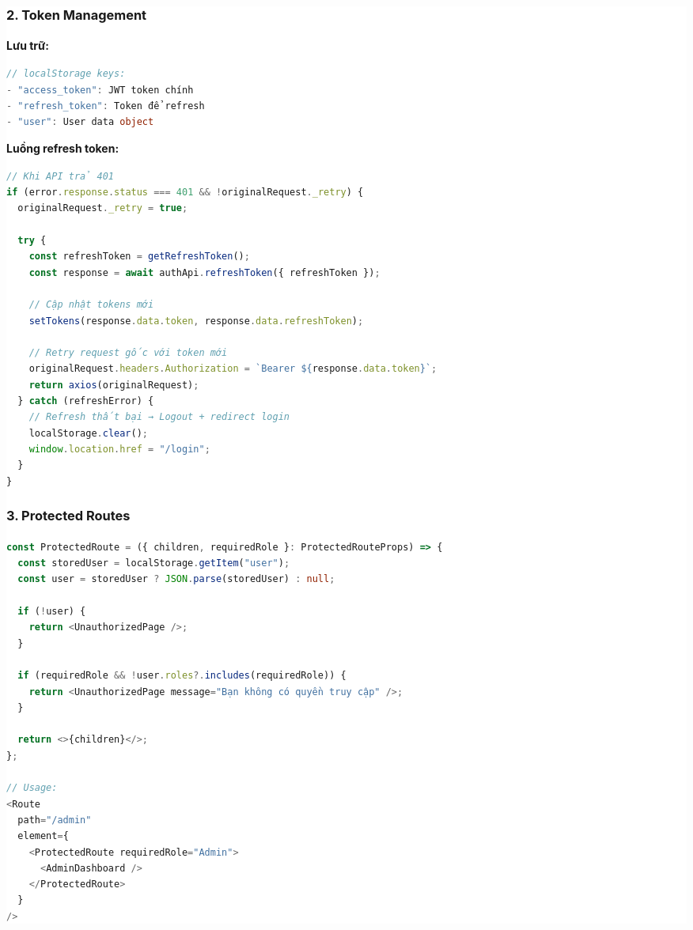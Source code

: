 ### 2. Token Management

**Lưu trữ:**
```typescript
// localStorage keys:
- "access_token": JWT token chính
- "refresh_token": Token để refresh
- "user": User data object
```

**Luồng refresh token:**
```typescript
// Khi API trả 401
if (error.response.status === 401 && !originalRequest._retry) {
  originalRequest._retry = true;
  
  try {
    const refreshToken = getRefreshToken();
    const response = await authApi.refreshToken({ refreshToken });
    
    // Cập nhật tokens mới
    setTokens(response.data.token, response.data.refreshToken);
    
    // Retry request gốc với token mới
    originalRequest.headers.Authorization = `Bearer ${response.data.token}`;
    return axios(originalRequest);
  } catch (refreshError) {
    // Refresh thất bại → Logout + redirect login
    localStorage.clear();
    window.location.href = "/login";
  }
}
```

### 3. Protected Routes

```typescript
const ProtectedRoute = ({ children, requiredRole }: ProtectedRouteProps) => {
  const storedUser = localStorage.getItem("user");
  const user = storedUser ? JSON.parse(storedUser) : null;

  if (!user) {
    return <UnauthorizedPage />;
  }

  if (requiredRole && !user.roles?.includes(requiredRole)) {
    return <UnauthorizedPage message="Bạn không có quyền truy cập" />;
  }

  return <>{children}</>;
};

// Usage:
<Route 
  path="/admin" 
  element={
    <ProtectedRoute requiredRole="Admin">
      <AdminDashboard />
    </ProtectedRoute>
  }
/>
```
